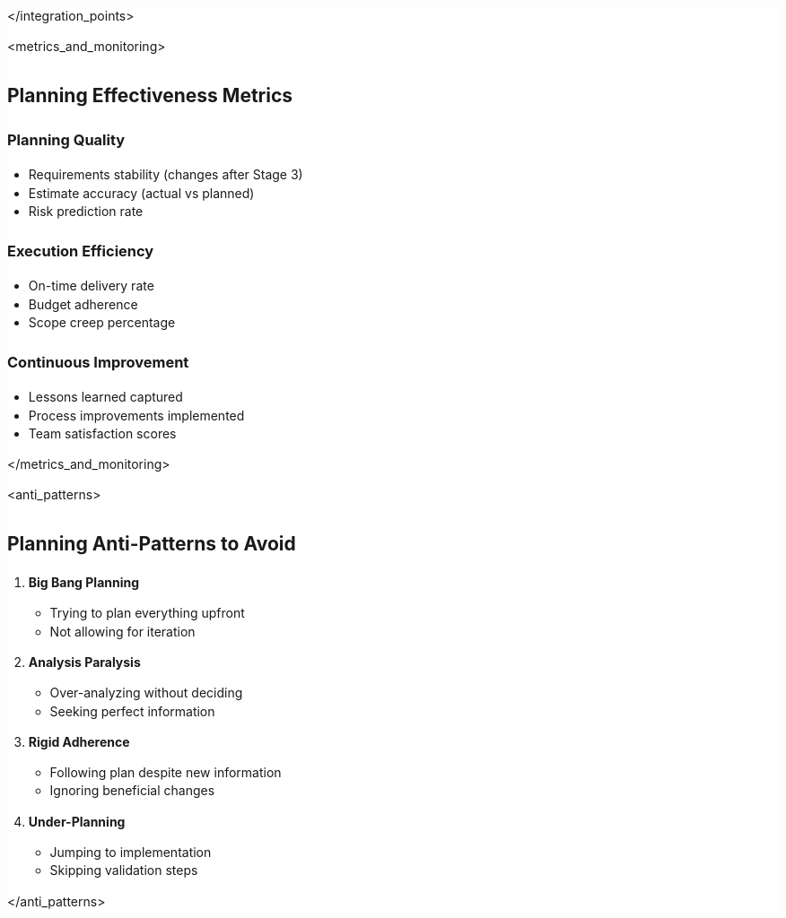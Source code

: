 </integration_points>

<metrics_and_monitoring>

## Planning Effectiveness Metrics

### Planning Quality
- Requirements stability (changes after Stage 3)
- Estimate accuracy (actual vs planned)
- Risk prediction rate

### Execution Efficiency
- On-time delivery rate
- Budget adherence
- Scope creep percentage

### Continuous Improvement
- Lessons learned captured
- Process improvements implemented
- Team satisfaction scores

</metrics_and_monitoring>

<anti_patterns>

## Planning Anti-Patterns to Avoid

1. **Big Bang Planning**
   - Trying to plan everything upfront
   - Not allowing for iteration

2. **Analysis Paralysis**
   - Over-analyzing without deciding
   - Seeking perfect information

3. **Rigid Adherence**
   - Following plan despite new information
   - Ignoring beneficial changes

4. **Under-Planning**
   - Jumping to implementation
   - Skipping validation steps

</anti_patterns>